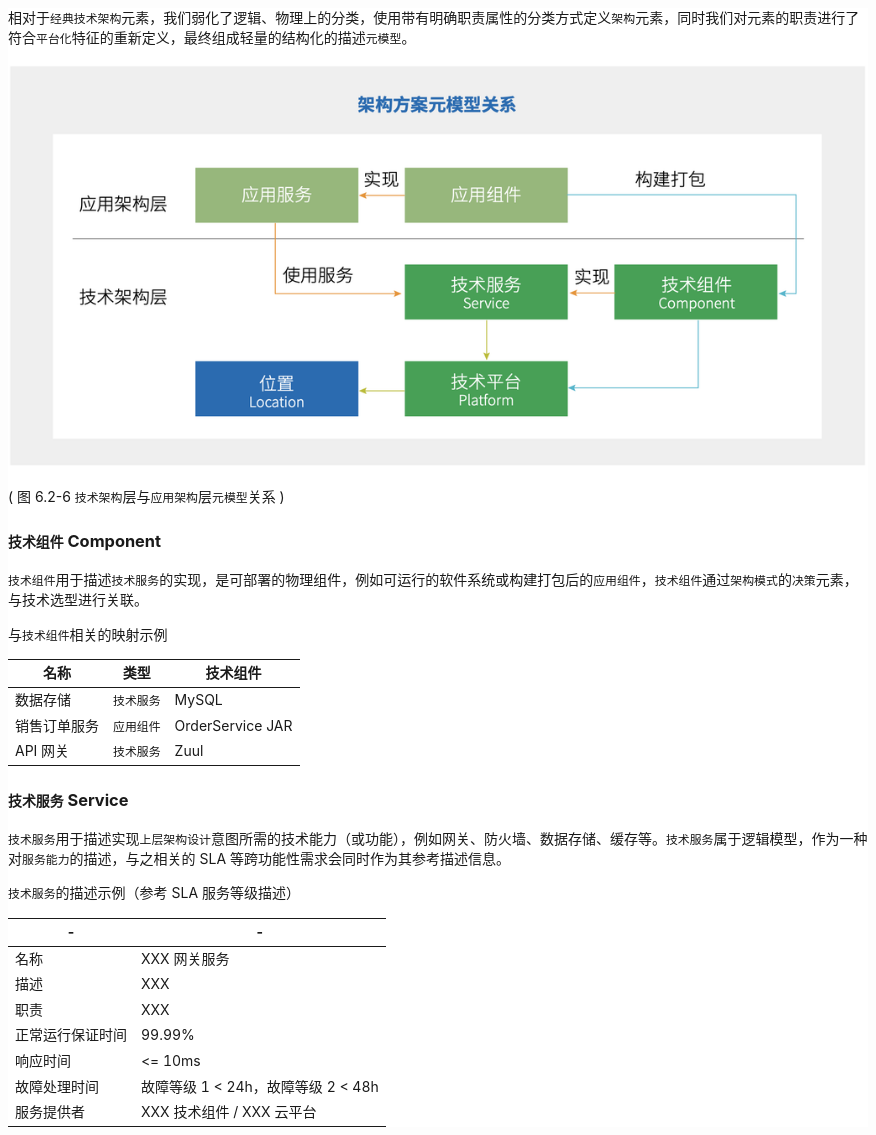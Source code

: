 相对于`经典技术架构`元素，我们弱化了逻辑、物理上的分类，使用带有明确职责属性的分类方式定义`架构`元素，同时我们对元素的职责进行了符合`平台化`特征的重新定义，最终组成轻量的结构化的描述`元模型`。

![图 6.2-6 `技术架构`层与`应用架构`层`元模型`关系](../static/img-6.2-6.png)

( 图 6.2-6 `技术架构`层与`应用架构`层`元模型`关系 )

### `技术组件` Component

`技术组件`用于描述`技术服务`的实现，是可部署的物理组件，例如可运行的软件系统或构建打包后的`应用组件`，`技术组件`通过`架构模式`的`决策`元素，与技术选型进行关联。

与`技术组件`相关的映射示例

|名称 |类型| 技术组件|
|--|--|--|
|数据存储| `技术服务`| MySQL|
|销售订单服务| `应用组件`| OrderService JAR|
|API 网关| `技术服务`| Zuul|

### `技术服务` Service

`技术服务`用于描述实现`上层架构设计`意图所需的技术能力（或功能），例如网关、防火墙、数据存储、缓存等。`技术服务`属于逻辑模型，作为一种对`服务能力`的描述，与之相关的 SLA 等跨功能性需求会同时作为其参考描述信息。

`技术服务`的描述示例（参考 SLA 服务等级描述）

|-| -|
|--|--|
|名称| XXX 网关服务|
|描述| XXX|
|职责| XXX|
|正常运行保证时间| 99.99%|
|响应时间| <= 10ms|
|故障处理时间| 故障等级 1 < 24h，故障等级 2 < 48h|
|服务提供者| XXX 技术组件 / XXX 云平台|
